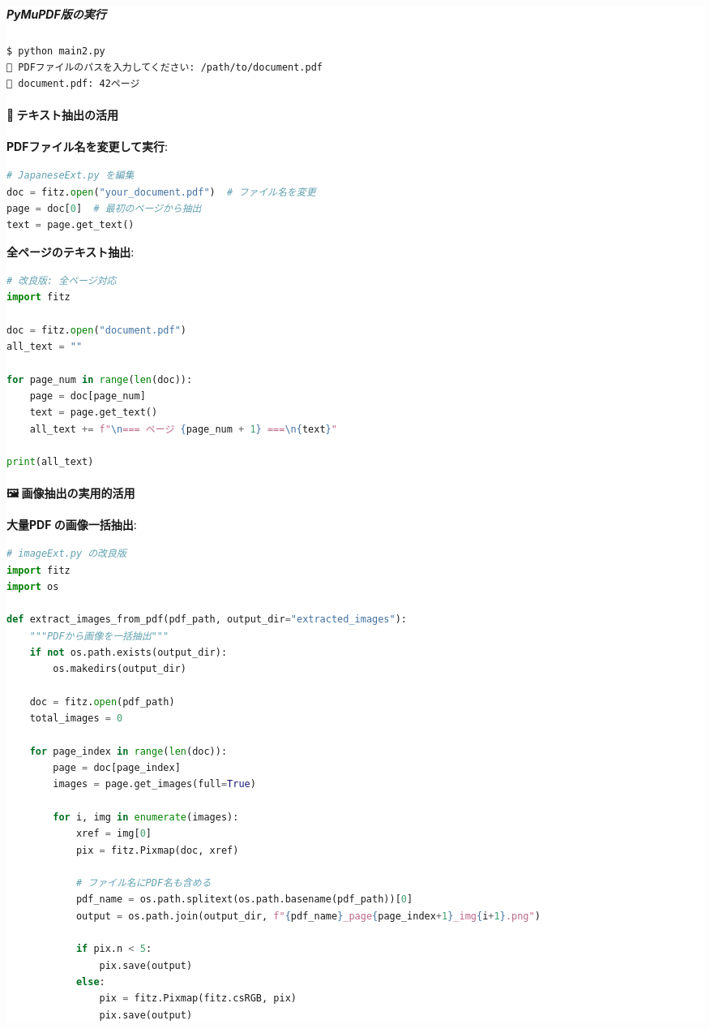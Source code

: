 ##### **PyMuPDF版の実行**
```bash
$ python main2.py
📁 PDFファイルのパスを入力してください: /path/to/document.pdf
📄 document.pdf: 42ページ
```

#### **📄 テキスト抽出の活用**

**PDFファイル名を変更して実行**:
```python
# JapaneseExt.py を編集
doc = fitz.open("your_document.pdf")  # ファイル名を変更
page = doc[0]  # 最初のページから抽出
text = page.get_text()
```

**全ページのテキスト抽出**:
```python
# 改良版: 全ページ対応
import fitz

doc = fitz.open("document.pdf")
all_text = ""

for page_num in range(len(doc)):
    page = doc[page_num]
    text = page.get_text()
    all_text += f"\n=== ページ {page_num + 1} ===\n{text}"

print(all_text)
```

#### **🖼️ 画像抽出の実用的活用**

**大量PDF の画像一括抽出**:
```python
# imageExt.py の改良版
import fitz
import os

def extract_images_from_pdf(pdf_path, output_dir="extracted_images"):
    """PDFから画像を一括抽出"""
    if not os.path.exists(output_dir):
        os.makedirs(output_dir)
    
    doc = fitz.open(pdf_path)
    total_images = 0
    
    for page_index in range(len(doc)):
        page = doc[page_index]
        images = page.get_images(full=True)
        
        for i, img in enumerate(images):
            xref = img[0]
            pix = fitz.Pixmap(doc, xref)
            
            # ファイル名にPDF名も含める
            pdf_name = os.path.splitext(os.path.basename(pdf_path))[0]
            output = os.path.join(output_dir, f"{pdf_name}_page{page_index+1}_img{i+1}.png")
            
            if pix.n < 5:
                pix.save(output)
            else:
                pix = fitz.Pixmap(fitz.csRGB, pix)
                pix.save(output)
```